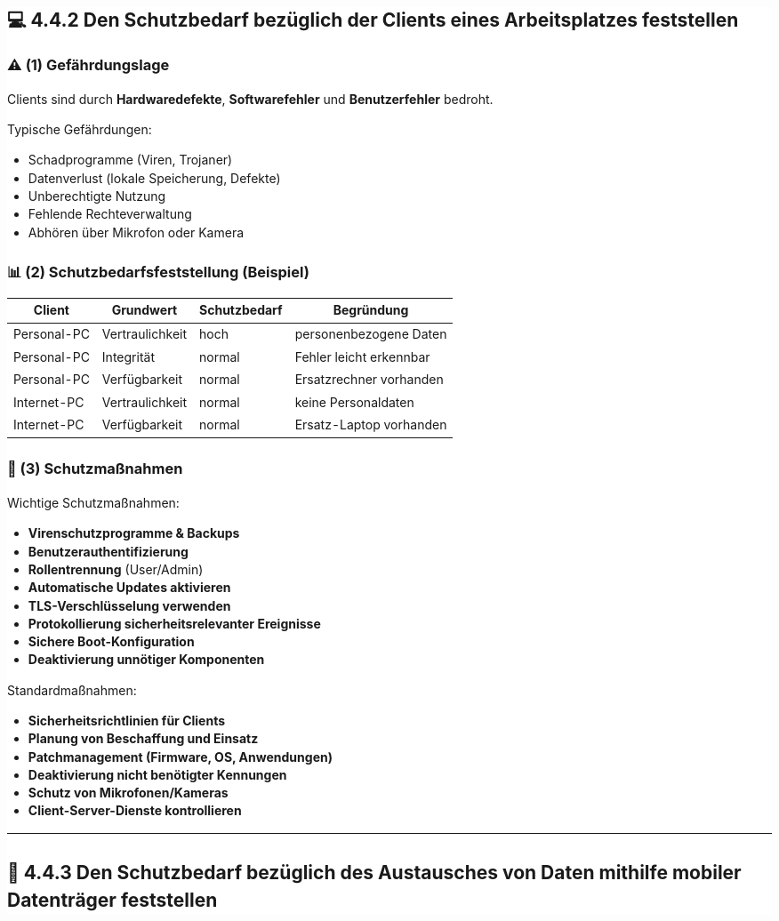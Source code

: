 
## 💻 4.4.2 Den Schutzbedarf bezüglich der Clients eines Arbeitsplatzes feststellen

### ⚠️ (1) Gefährdungslage

Clients sind durch **Hardwaredefekte**, **Softwarefehler** und **Benutzerfehler** bedroht.

Typische Gefährdungen:

* Schadprogramme (Viren, Trojaner)
* Datenverlust (lokale Speicherung, Defekte)
* Unberechtigte Nutzung
* Fehlende Rechteverwaltung
* Abhören über Mikrofon oder Kamera

### 📊 (2) Schutzbedarfsfeststellung (Beispiel)

| Client      | Grundwert       | Schutzbedarf | Begründung              |
| ----------- | --------------- | ------------ | ----------------------- |
| Personal-PC | Vertraulichkeit | hoch         | personenbezogene Daten  |
| Personal-PC | Integrität      | normal       | Fehler leicht erkennbar |
| Personal-PC | Verfügbarkeit   | normal       | Ersatzrechner vorhanden |
| Internet-PC | Vertraulichkeit | normal       | keine Personaldaten     |
| Internet-PC | Verfügbarkeit   | normal       | Ersatz-Laptop vorhanden |

### 🧰 (3) Schutzmaßnahmen

Wichtige Schutzmaßnahmen:

* **Virenschutzprogramme & Backups**
* **Benutzerauthentifizierung**
* **Rollentrennung** (User/Admin)
* **Automatische Updates aktivieren**
* **TLS-Verschlüsselung verwenden**
* **Protokollierung sicherheitsrelevanter Ereignisse**
* **Sichere Boot-Konfiguration**
* **Deaktivierung unnötiger Komponenten**

Standardmaßnahmen:

* **Sicherheitsrichtlinien für Clients**
* **Planung von Beschaffung und Einsatz**
* **Patchmanagement (Firmware, OS, Anwendungen)**
* **Deaktivierung nicht benötigter Kennungen**
* **Schutz von Mikrofonen/Kameras**
* **Client-Server-Dienste kontrollieren**

---

## 💾 4.4.3 Den Schutzbedarf bezüglich des Austausches von Daten mithilfe mobiler Datenträger feststellen
